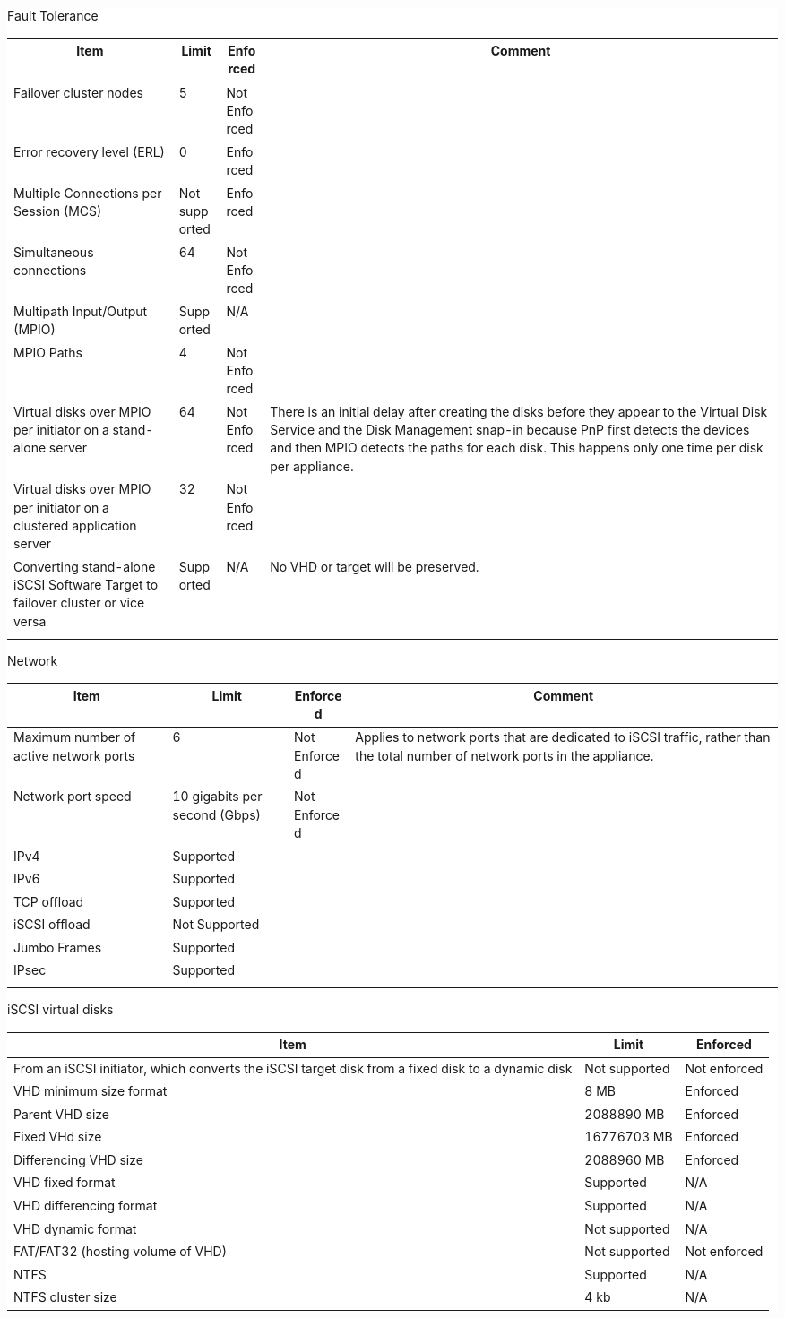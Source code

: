 Fault Tolerance 

| Item| Limit| Enforced| Comment |
|---|---|---|---|
|Failover cluster nodes|5|Not Enforced||
|Error recovery level (ERL)|0|Enforced||
|Multiple Connections per Session (MCS)|Not supported|Enforced||
|Simultaneous connections|64|Not Enforced||
|Multipath Input/Output (MPIO)|Supported|N/A||
|MPIO Paths|4|Not Enforced||
|Virtual disks over MPIO per initiator on a stand-alone server|64|Not Enforced|There is an initial delay after creating the disks before they appear to the Virtual Disk Service and the Disk Management snap-in because PnP first detects the devices and then MPIO detects the paths for each disk. This happens only one time per disk per appliance.|
|Virtual disks over MPIO per initiator on a clustered application server|32|Not Enforced||
|Converting stand-alone iSCSI Software Target to failover cluster or vice versa|Supported|N/A|No VHD or target will be preserved.|
|||||

Network 

| Item| Limit| Enforced| Comment |
|---|---|---|---|
|Maximum number of active network ports|6|Not Enforced|Applies to network ports that are dedicated to iSCSI traffic, rather than the total number of network ports in the appliance.|
|Network port speed|10 gigabits per second (Gbps)|Not Enforced||
|IPv4|Supported|||
|IPv6|Supported|||
|TCP offload|Supported|||
|iSCSI offload|Not Supported|||
|Jumbo Frames|Supported|||
|IPsec|Supported|||
|||||

iSCSI virtual disks 

| Item| Limit| Enforced |
|---|---|---|
|From an iSCSI initiator, which converts the iSCSI target disk from a fixed disk to a dynamic disk|Not supported|Not enforced|
|VHD minimum size format|8 MB|Enforced|
|Parent VHD size|2088890 MB|Enforced|
|Fixed VHd size|16776703 MB|Enforced|
|Differencing VHD size|2088960 MB|Enforced|
|VHD fixed format|Supported|N/A|
|VHD differencing format|Supported|N/A|
|VHD dynamic format|Not supported|N/A|
|FAT/FAT32 (hosting volume of VHD)|Not supported|Not enforced|
|NTFS|Supported|N/A|
|NTFS cluster size|4 kb|N/A|